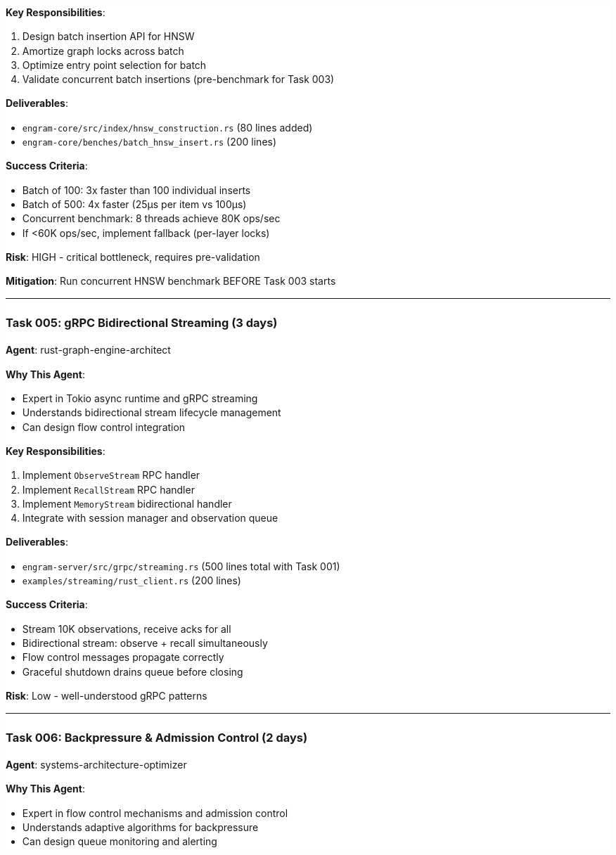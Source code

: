 **Key Responsibilities**:
1. Design batch insertion API for HNSW
2. Amortize graph locks across batch
3. Optimize entry point selection for batch
4. Validate concurrent batch insertions (pre-benchmark for Task 003)

**Deliverables**:
- `engram-core/src/index/hnsw_construction.rs` (80 lines added)
- `engram-core/benches/batch_hnsw_insert.rs` (200 lines)

**Success Criteria**:
- Batch of 100: 3x faster than 100 individual inserts
- Batch of 500: 4x faster (25μs per item vs 100μs)
- Concurrent benchmark: 8 threads achieve 80K ops/sec
- If <60K ops/sec, implement fallback (per-layer locks)

**Risk**: HIGH - critical bottleneck, requires pre-validation

**Mitigation**: Run concurrent HNSW benchmark BEFORE Task 003 starts

---

### Task 005: gRPC Bidirectional Streaming (3 days)

**Agent**: rust-graph-engine-architect

**Why This Agent**:
- Expert in Tokio async runtime and gRPC streaming
- Understands bidirectional stream lifecycle management
- Can design flow control integration

**Key Responsibilities**:
1. Implement `ObserveStream` RPC handler
2. Implement `RecallStream` RPC handler
3. Implement `MemoryStream` bidirectional handler
4. Integrate with session manager and observation queue

**Deliverables**:
- `engram-server/src/grpc/streaming.rs` (500 lines total with Task 001)
- `examples/streaming/rust_client.rs` (200 lines)

**Success Criteria**:
- Stream 10K observations, receive acks for all
- Bidirectional stream: observe + recall simultaneously
- Flow control messages propagate correctly
- Graceful shutdown drains queue before closing

**Risk**: Low - well-understood gRPC patterns

---

### Task 006: Backpressure & Admission Control (2 days)

**Agent**: systems-architecture-optimizer

**Why This Agent**:
- Expert in flow control mechanisms and admission control
- Understands adaptive algorithms for backpressure
- Can design queue monitoring and alerting
